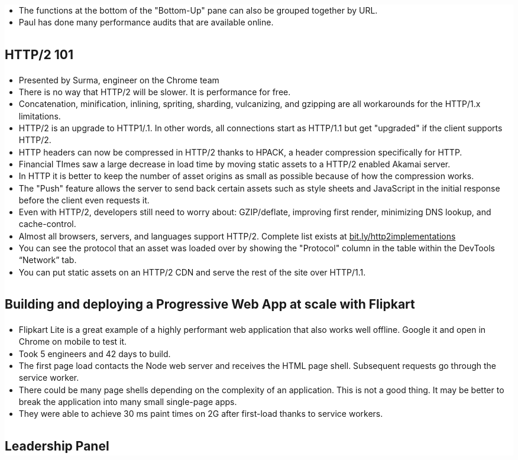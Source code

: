   - The functions at the bottom of the "Bottom-Up" pane can also be grouped together by URL.
- <span class="point">Paul has done many performance audits that are available online.</span>

## HTTP/2 101

<iframe width="816" height="459" src="https://www.youtube.com/embed/r5oT_2ndjms" frameborder="0" allowfullscreen></iframe>

- Presented by Surma, engineer on the Chrome team
- <span class="point">There is no way that HTTP/2 will be slower. It is performance for free.</span>
- <span class="point">Concatenation, minification, inlining, spriting, sharding, vulcanizing, and gzipping are all workarounds for the HTTP/1.x limitations.</span>
- <span class="point">HTTP/2 is an upgrade to HTTP1/.1. In other words, all connections start as HTTP/1.1 but get "upgraded" if the client supports HTTP/2.</span>
- HTTP headers can now be compressed in HTTP/2 thanks to HPACK, a header compression specifically for HTTP.
- Financial TImes saw a large decrease in load time by moving static assets to a HTTP/2 enabled Akamai server.
- In HTTP it is better to keep the number of asset origins as small as possible because of how the compression works.
- <span class="point">The "Push" feature allows the server to send back certain assets such as style sheets and JavaScript in the initial response before the client even requests it.</span>
- <span class="point">Even with HTTP/2, developers still need to worry about: GZIP/deflate, improving first render, minimizing DNS lookup, and cache-control.</span>
- Almost all browsers, servers, and languages support HTTP/2. Complete list exists at [bit.ly/http2implementations](https://github.com/http2/http2-spec/wiki/Implementations)
- You can see the protocol that an asset was loaded over by showing the "Protocol" column in the table within the DevTools “Network” tab.
- You can put static assets on an HTTP/2 CDN and serve the rest of the site over HTTP/1.1.

## Building and deploying a Progressive Web App at scale with Flipkart

<iframe width="816" height="459" src="https://www.youtube.com/embed/StdKz32M1RM" frameborder="0" allowfullscreen></iframe>

- Flipkart Lite is a great example of a highly performant web application that also works well offline. Google it and open in Chrome on mobile to test it.
- Took 5 engineers and 42 days to build.
- The first page load contacts the Node web server and receives the HTML page shell. Subsequent requests go through the service worker.
- There could be many page shells depending on the complexity of an application. This is not a good thing. It may be better to break the application into many small single-page apps.
- <span class="point">They were able to achieve 30 ms paint times on 2G after first-load thanks to service workers.</span>

## Leadership Panel

<iframe width="816" height="459" src="https://www.youtube.com/embed/RYAU4i2rqm0" frameborder="0" allowfullscreen></iframe>
